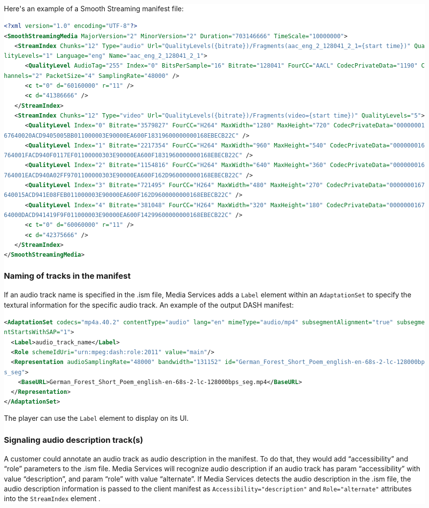 Here's an example of a Smooth Streaming manifest file:

```xml
<?xml version="1.0" encoding="UTF-8"?>
<SmoothStreamingMedia MajorVersion="2" MinorVersion="2" Duration="703146666" TimeScale="10000000">
   <StreamIndex Chunks="12" Type="audio" Url="QualityLevels({bitrate})/Fragments(aac_eng_2_128041_2_1={start time})" QualityLevels="1" Language="eng" Name="aac_eng_2_128041_2_1">
      <QualityLevel AudioTag="255" Index="0" BitsPerSample="16" Bitrate="128041" FourCC="AACL" CodecPrivateData="1190" Channels="2" PacketSize="4" SamplingRate="48000" />
      <c t="0" d="60160000" r="11" />
      <c d="41386666" />
   </StreamIndex>
   <StreamIndex Chunks="12" Type="video" Url="QualityLevels({bitrate})/Fragments(video={start time})" QualityLevels="5">
      <QualityLevel Index="0" Bitrate="3579827" FourCC="H264" MaxWidth="1280" MaxHeight="720" CodecPrivateData="0000000167640020ACD9405005BB011000003E90000EA600F18319600000000168EBECB22C" />
      <QualityLevel Index="1" Bitrate="2217354" FourCC="H264" MaxWidth="960" MaxHeight="540" CodecPrivateData="000000016764001FACD940F0117EF01100000303E90000EA600F1831960000000168EBECB22C" />
      <QualityLevel Index="2" Bitrate="1154816" FourCC="H264" MaxWidth="640" MaxHeight="360" CodecPrivateData="000000016764001EACD940A02FF9701100000303E90000EA600F162D960000000168EBECB22C" />
      <QualityLevel Index="3" Bitrate="721495" FourCC="H264" MaxWidth="480" MaxHeight="270" CodecPrivateData="0000000167640015ACD941E08FEB011000003E90000EA600F162D9600000000168EBECB22C" />
      <QualityLevel Index="4" Bitrate="381048" FourCC="H264" MaxWidth="320" MaxHeight="180" CodecPrivateData="000000016764000DACD941419F9F011000003E90000EA600F14299600000000168EBECB22C" />
      <c t="0" d="60060000" r="11" />
      <c d="42375666" />
   </StreamIndex>
</SmoothStreamingMedia>
```

### Naming of tracks in the manifest

If an audio track name is specified in the .ism file, Media Services adds a `Label` element within an `AdaptationSet` to specify the textural information for the specific audio track. An example of the output DASH manifest:

```xml
<AdaptationSet codecs="mp4a.40.2" contentType="audio" lang="en" mimeType="audio/mp4" subsegmentAlignment="true" subsegmentStartsWithSAP="1">
  <Label>audio_track_name</Label>
  <Role schemeIdUri="urn:mpeg:dash:role:2011" value="main"/>
  <Representation audioSamplingRate="48000" bandwidth="131152" id="German_Forest_Short_Poem_english-en-68s-2-lc-128000bps_seg">
    <BaseURL>German_Forest_Short_Poem_english-en-68s-2-lc-128000bps_seg.mp4</BaseURL>
  </Representation>
</AdaptationSet>
```

The player can use the `Label` element to display on its UI.

### Signaling audio description track(s)

A customer could annotate an audio track as audio description in the manifest. To do that, they would add “accessibility” and “role” parameters to the .ism file. Media Services will recognize audio description if an audio track has param “accessibility” with value “description”, and param “role” with value “alternate”. If Media Services detects the audio description in the .ism file, the audio description information is passed to the client manifest as `Accessibility="description"` and `Role="alternate"` attributes into the `StreamIndex` element .

